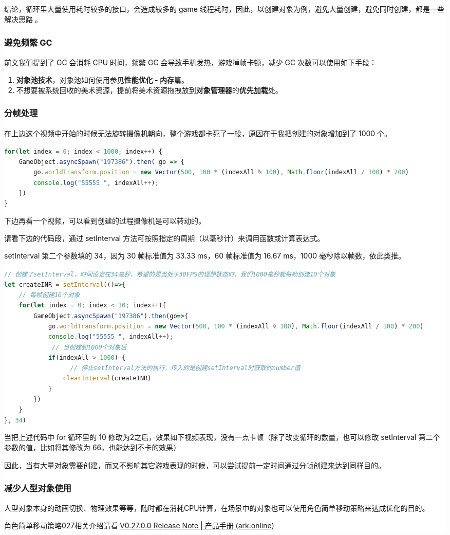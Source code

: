 结论，循环里大量使用耗时较多的接口，会造成较多的 game 线程耗时，因此，以创建对象为例，避免大量创建，避免同时创建，都是一些解决思路 。

### 避免频繁 GC

前文我们提到了 GC 会消耗 CPU 时间，频繁 GC 会导致手机发热，游戏掉帧卡顿，减少 GC 次数可以使用如下手段：

1. **对象池技术**，对象池如何使用参见**性能优化 - 内存**篇。
2. 不想要被系统回收的美术资源，提前将美术资源拖拽放到**对象管理器**的**优先加载**处。



### 分帧处理

<video controls src="https://arkimg.ark.online/20231205-110636.mp4"></video>

在上边这个视频中开始的时候无法旋转摄像机朝向，整个游戏都卡死了一般，原因在于我把创建的对象增加到了 1000 个。

``` typescript
for(let index = 0; index < 1000; index++) {
	GameObject.asyncSpawn("197386").then( go => {
		go.worldTransform.position = new Vector(500, 100 * (indexAll % 100), Math.floor(indexAll / 100) * 200)
		console.log("55555 ", indexAll++);
	})
}
```

下边再看一个视频，可以看到创建的过程摄像机是可以转动的。

<video controls src="https://arkimg.ark.online/20231205-110955.mp4"></video>

请看下边的代码段，通过 setInterval 方法可按照指定的周期（以毫秒计）来调用函数或计算表达式。

setInterval 第二个参数填的 34，因为 30 帧标准值为 33.33 ms，60 帧标准值为 16.67 ms，1000 毫秒除以帧数，依此类推。

``` typescript
// 创建了setInterval，时间设定在34毫秒，希望的是当处于30FPS的理想状态时，我们1000毫秒能每帧创建10个对象
let createINR = setInterval(()=>{
    // 每帧创建10个对象
	for(let index = 0; index < 10; index++){
		GameObject.asyncSpawn("197386").then(go=>{
			go.worldTransform.position = new Vector(500, 100 * (indexAll % 100), Math.floor(indexAll / 100) * 200)
			console.log("55555 ", indexAll++);
             // 当创建到1000个对象后
			if(indexAll > 1000) {
                  // 停止setInterval方法的执行，传入的是创建setInterval时获取的number值
				clearInterval(createINR)
			}
		})
	}		
}, 34)
```

当把上述代码中 for 循环里的 10 修改为2之后，效果如下视频表现，没有一点卡顿（除了改变循环的数量，也可以修改 setInterval 第二个参数的值，比如将其修改为 66，也能达到不卡的效果）

<video controls src="https://arkimg.ark.online/20231205-144630.mp4"></video>

因此，当有大量对象需要创建，而又不影响其它游戏表现的时候，可以尝试提前一定时间通过分帧创建来达到同样目的。



### 减少人型对象使用

人型对象本身的动画切换、物理效果等等，随时都在消耗CPU计算，在场景中的对象也可以使用角色简单移动策略来达成优化的目的。

角色简单移动策略027相关介绍请看 [V0.27.0.0 Release Note | 产品手册 (ark.online)](https://docs.ark.online/ReleaseNote/v0.27.0.0.html#新增-角色简单移动策略)

